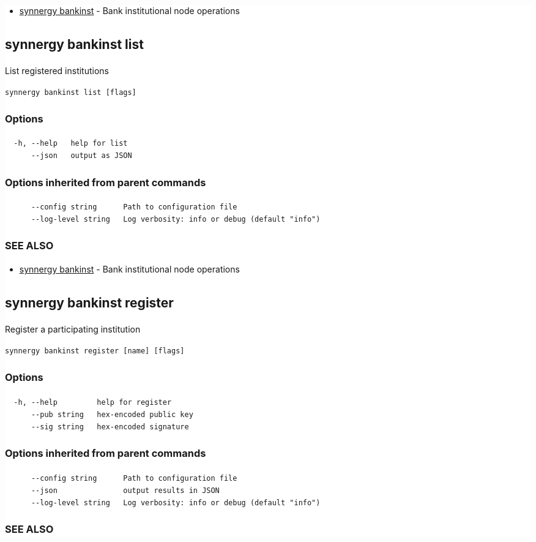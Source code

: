 * [synnergy bankinst](#synnergy-bankinst)	 - Bank institutional node operations


## synnergy bankinst list

List registered institutions

```
synnergy bankinst list [flags]
```

### Options

```
  -h, --help   help for list
      --json   output as JSON
```

### Options inherited from parent commands

```
      --config string      Path to configuration file
      --log-level string   Log verbosity: info or debug (default "info")
```

### SEE ALSO

* [synnergy bankinst](#synnergy-bankinst)	 - Bank institutional node operations


## synnergy bankinst register

Register a participating institution

```
synnergy bankinst register [name] [flags]
```

### Options

```
  -h, --help         help for register
      --pub string   hex-encoded public key
      --sig string   hex-encoded signature
```

### Options inherited from parent commands

```
      --config string      Path to configuration file
      --json               output results in JSON
      --log-level string   Log verbosity: info or debug (default "info")
```

### SEE ALSO
